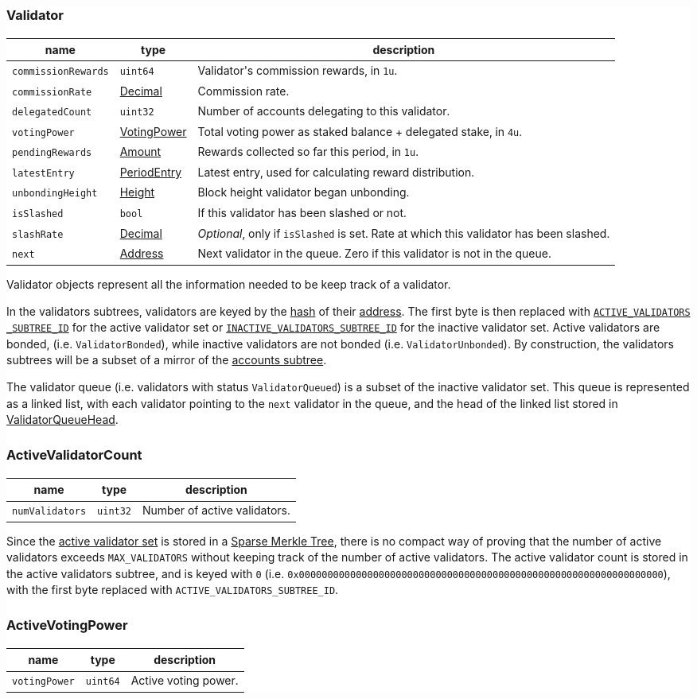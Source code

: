 ### Validator

| name                | type                         | description                                                                            |
|---------------------|------------------------------|----------------------------------------------------------------------------------------|
| `commissionRewards` | `uint64`                     | Validator's commission rewards, in `1u`.                                               |
| `commissionRate`    | [Decimal](#decimal)          | Commission rate.                                                                       |
| `delegatedCount`    | `uint32`                     | Number of accounts delegating to this validator.                                       |
| `votingPower`       | [VotingPower](#type-aliases) | Total voting power as staked balance + delegated stake, in `4u`.                       |
| `pendingRewards`    | [Amount](#type-aliases)      | Rewards collected so far this period, in `1u`.                                         |
| `latestEntry`       | [PeriodEntry](#periodentry)  | Latest entry, used for calculating reward distribution.                                |
| `unbondingHeight`   | [Height](#type-aliases)      | Block height validator began unbonding.                                                |
| `isSlashed`         | `bool`                       | If this validator has been slashed or not.                                             |
| `slashRate`         | [Decimal](#decimal)          | _Optional_, only if `isSlashed` is set. Rate at which this validator has been slashed. |
| `next`              | [Address](#type-aliases)     | Next validator in the queue. Zero if this validator is not in the queue.               |

Validator objects represent all the information needed to be keep track of a validator.

In the validators subtrees, validators are keyed by the [hash](#hashdigest) of their [address](#address). The first byte is then replaced with [`ACTIVE_VALIDATORS_SUBTREE_ID`](./consensus.md#reserved-state-subtree-ids) for the active validator set or [`INACTIVE_VALIDATORS_SUBTREE_ID`](./consensus.md#reserved-state-subtree-ids) for the inactive validator set. Active validators are bonded, (i.e. `ValidatorBonded`), while inactive validators are not bonded (i.e. `ValidatorUnbonded`). By construction, the validators subtrees will be a subset of a mirror of the [accounts subtree](#account).

The validator queue (i.e. validators with status `ValidatorQueued`) is a subset of the inactive validator set. This queue is represented as a linked list, with each validator pointing to the `next` validator in the queue, and the head of the linked list stored in [ValidatorQueueHead](#validatorqueuehead).

### ActiveValidatorCount

| name            | type     | description                  |
|-----------------|----------|------------------------------|
| `numValidators` | `uint32` | Number of active validators. |

Since the [active validator set](#validator) is stored in a [Sparse Merkle Tree](#sparse-merkle-tree), there is no compact way of proving that the number of active validators exceeds `MAX_VALIDATORS` without keeping track of the number of active validators. The active validator count is stored in the active validators subtree, and is keyed with `0` (i.e. `0x0000000000000000000000000000000000000000000000000000000000000000`), with the first byte replaced with `ACTIVE_VALIDATORS_SUBTREE_ID`.

### ActiveVotingPower

| name          | type     | description          |
|---------------|----------|----------------------|
| `votingPower` | `uint64` | Active voting power. |
